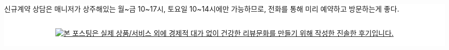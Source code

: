 신규계약 상담은 매니저가 상주해있는 월~금 10~17시, 토요일 10~14시에만 가능하므로,
전화를 통해 미리 예약하고 방문하는게 좋다.



<div style="text-align: center; padding: 1em;"><a href="http://reviewplace.co.kr/detail.php?number=10036" target="_blank"><img src="http://reviewplace.co.kr/blog_traffic.php?key=MTAwMzZ8cmV6bm9h" border="0" alt="본 포스팅은 실제 상품/서비스 외에 경제적 대가 없이 건강한 리뷰문화를 만들기 위해 작성한 진솔한 후기입니다."></a></div>
